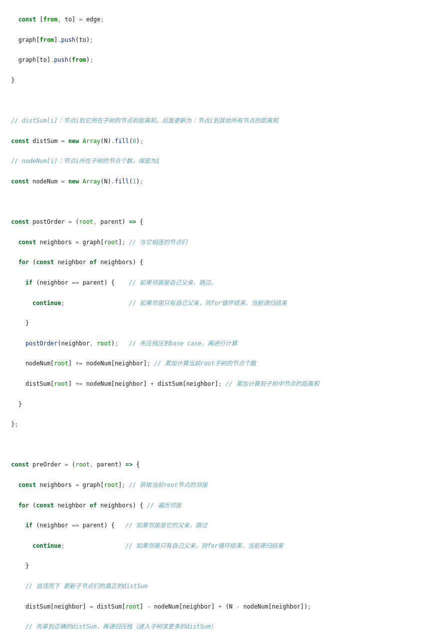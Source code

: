 ```js

    const [from, to] = edge;

    graph[from].push(to);

    graph[to].push(from);

  }



  // distSum[i]：节点i到它所在子树的节点的距离和，后面更新为：节点i到其他所有节点的距离和

  const distSum = new Array(N).fill(0);

  // nodeNum[i]：节点i所在子树的节点个数，保底为1

  const nodeNum = new Array(N).fill(1);



  const postOrder = (root, parent) => {

    const neighbors = graph[root]; // 与它相连的节点们

    for (const neighbor of neighbors) {

      if (neighbor == parent) {    // 如果邻居是自己父亲，跳过。

        continue;                  // 如果邻居只有自己父亲，则for循环结束，当前递归结束  

      }

      postOrder(neighbor, root);   // 先压栈压到base case，再进行计算

      nodeNum[root] += nodeNum[neighbor]; // 累加计算当前root子树的节点个数

      distSum[root] += nodeNum[neighbor] + distSum[neighbor]; // 累加计算到子树中节点的距离和

    }

  };



  const preOrder = (root, parent) => {

    const neighbors = graph[root]; // 获取当前root节点的邻居

    for (const neighbor of neighbors) { // 遍历邻居

      if (neighbor == parent) {   // 如果邻居是它的父亲，跳过

        continue;                 // 如果邻居只有自己父亲，则for循环结束，当前递归结束

      }

      // 自顶而下 更新子节点们的真正的distSum

      distSum[neighbor] = distSum[root] - nodeNum[neighbor] + (N - nodeNum[neighbor]);

      // 先拿到正确的distSum，再递归压栈（进入子树求更多的distSum）

```